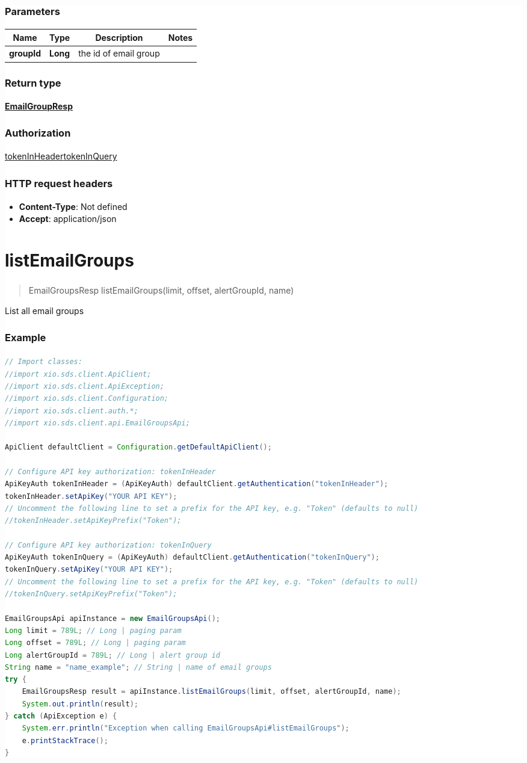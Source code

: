 ### Parameters

Name | Type | Description  | Notes
------------- | ------------- | ------------- | -------------
 **groupId** | **Long**| the id of email group |

### Return type

[**EmailGroupResp**](EmailGroupResp.md)

### Authorization

[tokenInHeader](../README.md#tokenInHeader)[tokenInQuery](../README.md#tokenInQuery)

### HTTP request headers

 - **Content-Type**: Not defined
 - **Accept**: application/json

<a name="listEmailGroups"></a>
# **listEmailGroups**
> EmailGroupsResp listEmailGroups(limit, offset, alertGroupId, name)



List all email groups

### Example
```java
// Import classes:
//import xio.sds.client.ApiClient;
//import xio.sds.client.ApiException;
//import xio.sds.client.Configuration;
//import xio.sds.client.auth.*;
//import xio.sds.client.api.EmailGroupsApi;

ApiClient defaultClient = Configuration.getDefaultApiClient();

// Configure API key authorization: tokenInHeader
ApiKeyAuth tokenInHeader = (ApiKeyAuth) defaultClient.getAuthentication("tokenInHeader");
tokenInHeader.setApiKey("YOUR API KEY");
// Uncomment the following line to set a prefix for the API key, e.g. "Token" (defaults to null)
//tokenInHeader.setApiKeyPrefix("Token");

// Configure API key authorization: tokenInQuery
ApiKeyAuth tokenInQuery = (ApiKeyAuth) defaultClient.getAuthentication("tokenInQuery");
tokenInQuery.setApiKey("YOUR API KEY");
// Uncomment the following line to set a prefix for the API key, e.g. "Token" (defaults to null)
//tokenInQuery.setApiKeyPrefix("Token");

EmailGroupsApi apiInstance = new EmailGroupsApi();
Long limit = 789L; // Long | paging param
Long offset = 789L; // Long | paging param
Long alertGroupId = 789L; // Long | alert group id
String name = "name_example"; // String | name of email groups
try {
    EmailGroupsResp result = apiInstance.listEmailGroups(limit, offset, alertGroupId, name);
    System.out.println(result);
} catch (ApiException e) {
    System.err.println("Exception when calling EmailGroupsApi#listEmailGroups");
    e.printStackTrace();
}
```

